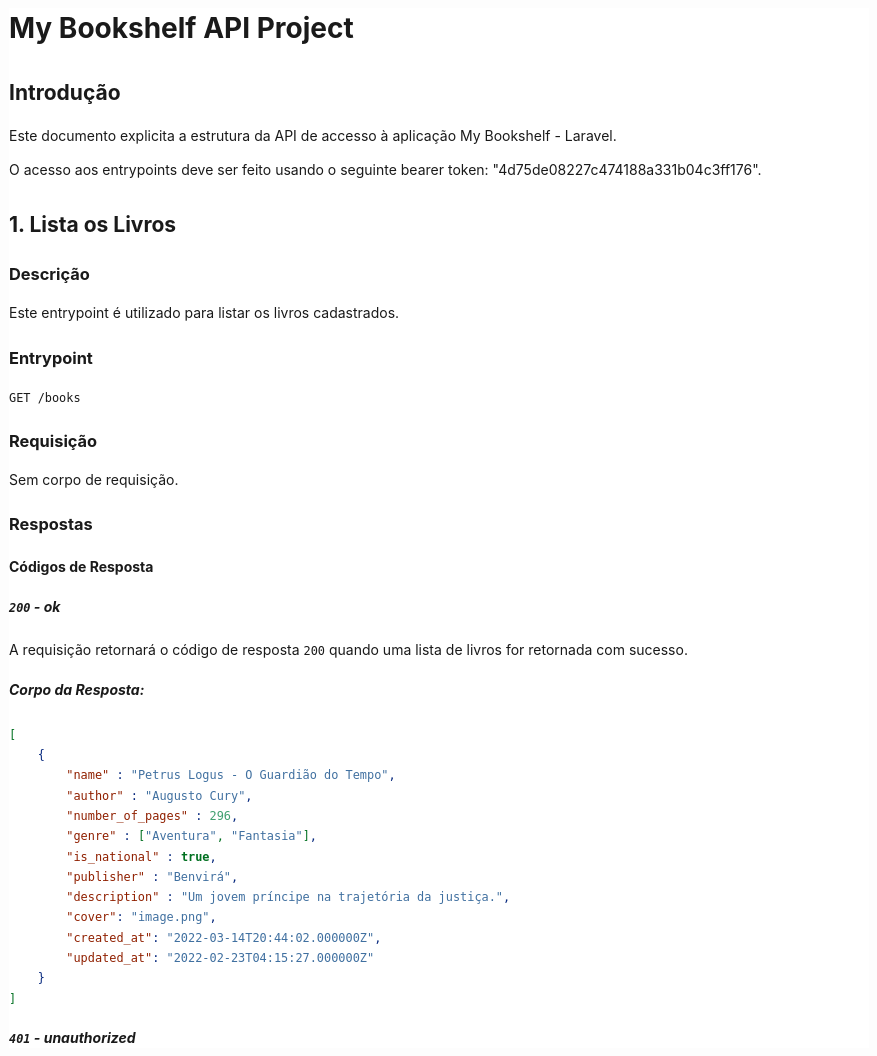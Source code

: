 # My Bookshelf API Project

## Introdução

Este documento explicita a estrutura da API de accesso à aplicação My Bookshelf - Laravel.

O acesso aos entrypoints deve ser feito usando o seguinte bearer token: "4d75de08227c474188a331b04c3ff176".

## 1. Lista os Livros

### Descrição

Este entrypoint é utilizado para listar os livros cadastrados.
### Entrypoint

`GET /books`

### Requisição

Sem corpo de requisição.

### Respostas

#### Códigos de Resposta

##### `200` - ok

A requisição retornará o código de resposta `200` quando uma lista de livros for retornada com sucesso.

##### Corpo da Resposta:
```json
[
    {
        "name" : "Petrus Logus - O Guardião do Tempo",
        "author" : "Augusto Cury",
        "number_of_pages" : 296,
        "genre" : ["Aventura", "Fantasia"],
        "is_national" : true,
        "publisher" : "Benvirá",
        "description" : "Um jovem príncipe na trajetória da justiça.",
        "cover": "image.png",
        "created_at": "2022-03-14T20:44:02.000000Z",
        "updated_at": "2022-02-23T04:15:27.000000Z"
    }
]
```

##### `401` - unauthorized
